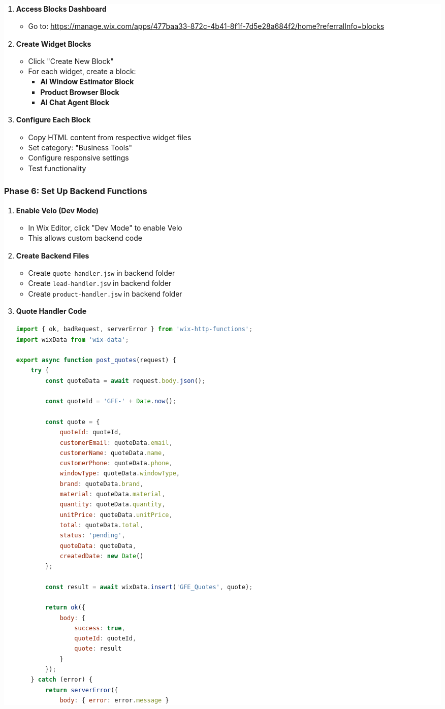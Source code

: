 1. **Access Blocks Dashboard**
   - Go to: https://manage.wix.com/apps/477baa33-872c-4b41-8f1f-7d5e28a684f2/home?referralInfo=blocks

2. **Create Widget Blocks**
   - Click "Create New Block"
   - For each widget, create a block:
     - **AI Window Estimator Block**
     - **Product Browser Block**
     - **AI Chat Agent Block**

3. **Configure Each Block**
   - Copy HTML content from respective widget files
   - Set category: "Business Tools"
   - Configure responsive settings
   - Test functionality

### **Phase 6: Set Up Backend Functions**

1. **Enable Velo (Dev Mode)**
   - In Wix Editor, click "Dev Mode" to enable Velo
   - This allows custom backend code

2. **Create Backend Files**
   - Create `quote-handler.jsw` in backend folder
   - Create `lead-handler.jsw` in backend folder
   - Create `product-handler.jsw` in backend folder

3. **Quote Handler Code**
   ```javascript
   import { ok, badRequest, serverError } from 'wix-http-functions';
   import wixData from 'wix-data';

   export async function post_quotes(request) {
       try {
           const quoteData = await request.body.json();
           
           const quoteId = 'GFE-' + Date.now();
           
           const quote = {
               quoteId: quoteId,
               customerEmail: quoteData.email,
               customerName: quoteData.name,
               customerPhone: quoteData.phone,
               windowType: quoteData.windowType,
               brand: quoteData.brand,
               material: quoteData.material,
               quantity: quoteData.quantity,
               unitPrice: quoteData.unitPrice,
               total: quoteData.total,
               status: 'pending',
               quoteData: quoteData,
               createdDate: new Date()
           };
           
           const result = await wixData.insert('GFE_Quotes', quote);
           
           return ok({
               body: {
                   success: true,
                   quoteId: quoteId,
                   quote: result
               }
           });
       } catch (error) {
           return serverError({
               body: { error: error.message }
   ```